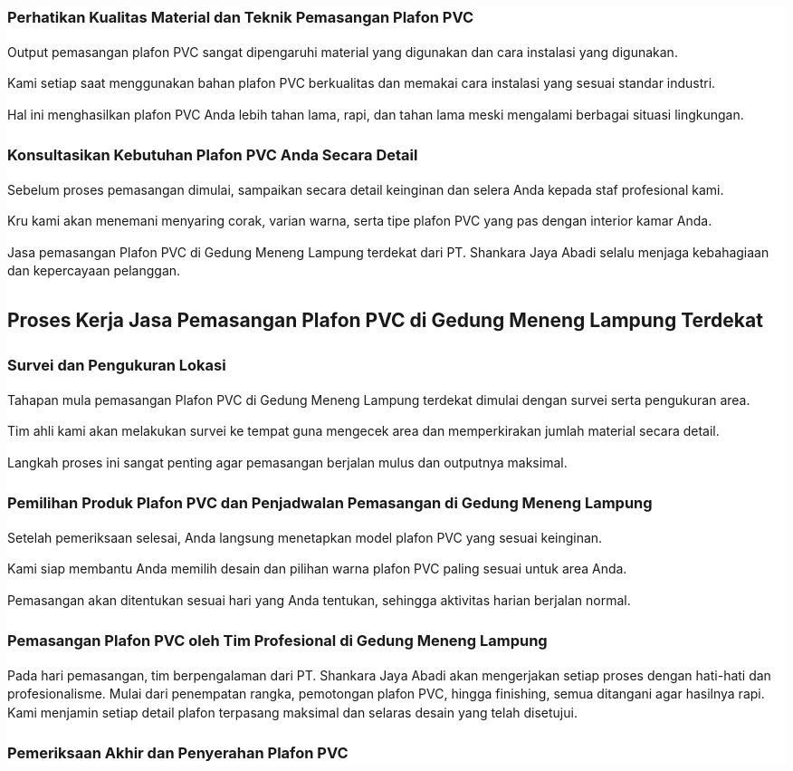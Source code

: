 ### Perhatikan Kualitas Material dan Teknik Pemasangan Plafon PVC

Output pemasangan plafon PVC sangat dipengaruhi material yang digunakan dan cara instalasi yang digunakan.

Kami setiap saat menggunakan bahan plafon PVC berkualitas dan memakai cara instalasi yang sesuai standar industri.

Hal ini menghasilkan plafon PVC Anda lebih tahan lama, rapi, dan tahan lama meski mengalami berbagai situasi lingkungan.

### Konsultasikan Kebutuhan Plafon PVC Anda Secara Detail

Sebelum proses pemasangan dimulai, sampaikan secara detail keinginan dan selera Anda kepada staf profesional kami.

Kru kami akan menemani menyaring corak, varian warna, serta tipe plafon PVC yang pas dengan interior kamar Anda.

Jasa pemasangan Plafon PVC di Gedung Meneng Lampung terdekat dari PT. Shankara Jaya Abadi selalu menjaga kebahagiaan dan kepercayaan pelanggan.

## Proses Kerja Jasa Pemasangan Plafon PVC di Gedung Meneng Lampung Terdekat

### Survei dan Pengukuran Lokasi

Tahapan mula pemasangan Plafon PVC di Gedung Meneng Lampung terdekat dimulai dengan survei serta pengukuran area.

Tim ahli kami akan melakukan survei ke tempat guna mengecek area dan memperkirakan jumlah material secara detail.

Langkah proses ini sangat penting agar pemasangan berjalan mulus dan outputnya maksimal.

### Pemilihan Produk Plafon PVC dan Penjadwalan Pemasangan di Gedung Meneng Lampung

Setelah pemeriksaan selesai, Anda langsung menetapkan model plafon PVC yang sesuai keinginan.

Kami siap membantu Anda memilih desain dan pilihan warna plafon PVC paling sesuai untuk area Anda.

Pemasangan akan ditentukan sesuai hari yang Anda tentukan, sehingga aktivitas harian berjalan normal.

### Pemasangan Plafon PVC oleh Tim Profesional di Gedung Meneng Lampung

Pada hari pemasangan, tim berpengalaman dari PT. Shankara Jaya Abadi akan mengerjakan setiap proses dengan hati-hati dan profesionalisme. Mulai dari penempatan rangka, pemotongan plafon PVC, hingga finishing, semua ditangani agar hasilnya rapi. Kami menjamin setiap detail plafon terpasang maksimal dan selaras desain yang telah disetujui.

### Pemeriksaan Akhir dan Penyerahan Plafon PVC
